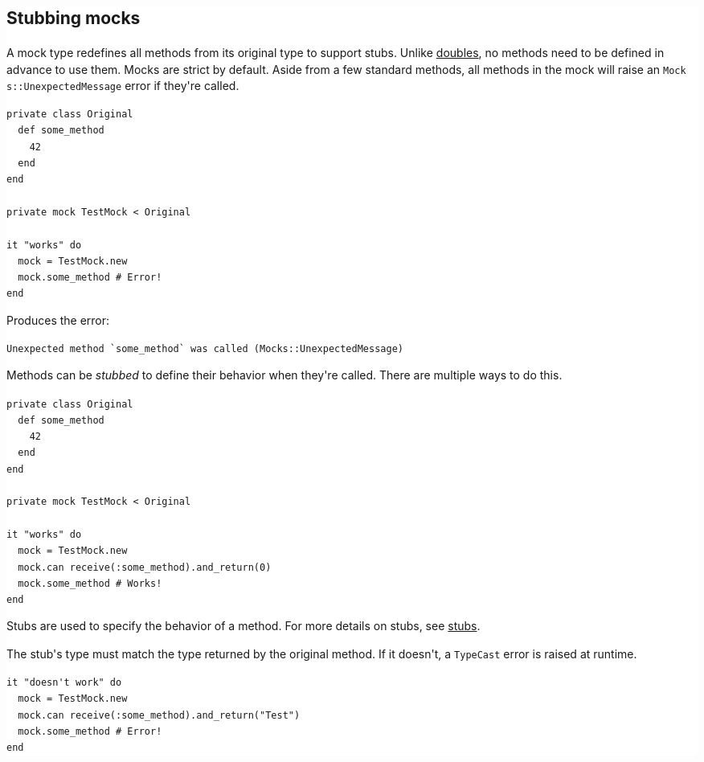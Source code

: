 ## Stubbing mocks

A mock type redefines all methods from its original type to support stubs.
Unlike [doubles](./doubles.md#stubbing-doubles), no methods need to be defined in advance to use them.
Mocks are strict by default.
Aside from a few standard methods, all methods in the mock will raise an `Mocks::UnexpectedMessage` error if they're called.


```crystal
private class Original
  def some_method
    42
  end
end

private mock TestMock < Original

it "works" do
  mock = TestMock.new
  mock.some_method # Error!
end
```

Produces the error:

    Unexpected method `some_method` was called (Mocks::UnexpectedMessage)

Methods can be *stubbed* to define their behavior when they're called.
There are multiple ways to do this.

```crystal
private class Original
  def some_method
    42
  end
end

private mock TestMock < Original

it "works" do
  mock = TestMock.new
  mock.can receive(:some_method).and_return(0)
  mock.some_method # Works!
end
```

Stubs are used to specify the behavior of a method.
For more details on stubs, see [stubs](stubs.md).

The stub's type must match the type returned by the original method.
If it doesn't, a `TypeCast` error is raised at runtime.


```crystal
it "doesn't work" do
  mock = TestMock.new
  mock.can receive(:some_method).and_return("Test")
  mock.some_method # Error!
end
```

